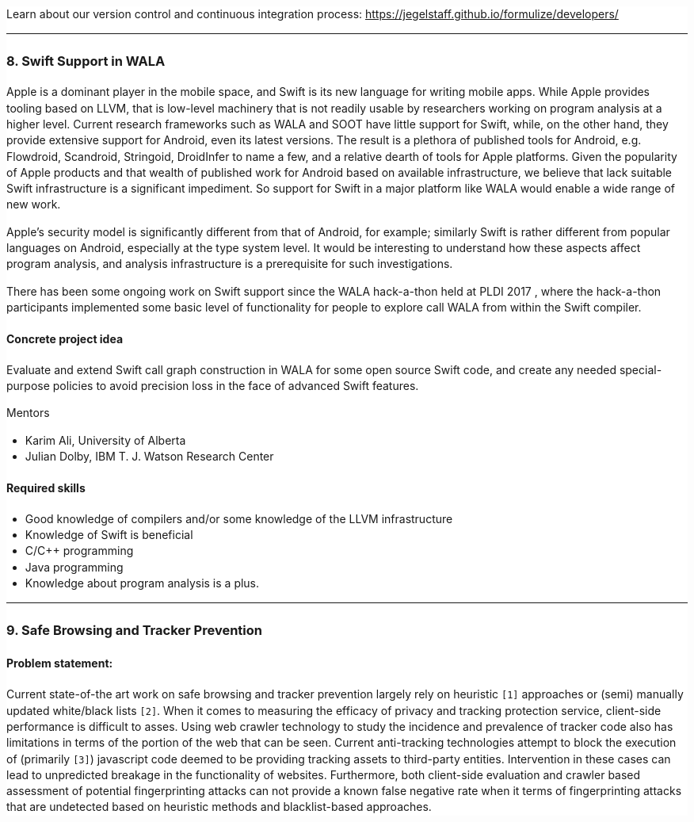 Learn about our version control and continuous integration process: https://jegelstaff.github.io/formulize/developers/

---

### 8. Swift Support in WALA

Apple is a dominant player in the mobile space, and Swift is its new language for writing mobile apps. While Apple provides tooling based on LLVM, that is low-level machinery that is not readily usable by researchers working on program analysis at a higher level. Current research frameworks such as WALA and SOOT have little support for Swift, while, on the other hand, they provide extensive support for Android, even its latest versions. The result is a plethora of published tools for Android, e.g. Flowdroid, Scandroid, Stringoid, DroidInfer to name a few, and a relative dearth of tools for Apple platforms.
Given the popularity of Apple products and that wealth of published work for Android based on available infrastructure, we believe that lack suitable Swift infrastructure is a significant impediment. So support for Swift in a major platform like WALA would enable a wide range of new work.

Apple’s security model is significantly different from that of Android, for example; similarly Swift is rather different from popular languages on Android, especially at the type system level. It would be interesting to understand how these aspects affect program analysis, and analysis infrastructure is a prerequisite for such investigations.

There has been some ongoing work on Swift support since the WALA hack-a-thon held at  PLDI 2017 , where the hack-a-thon participants implemented some basic level of functionality for people to explore call WALA from within the Swift compiler.

#### Concrete project idea

Evaluate and extend Swift call graph construction in WALA for some open source Swift code, and create any needed special-purpose policies to avoid precision loss in the face of advanced Swift features.  

Mentors  

 * Karim Ali, University of Alberta
 * Julian Dolby, IBM T. J. Watson Research Center
 
#### Required skills
 * Good knowledge of compilers and/or some knowledge of the LLVM infrastructure
 * Knowledge of Swift is beneficial
 * C/C++ programming
 * Java programming
 * Knowledge about program analysis is a plus.

---

### 9. Safe Browsing and Tracker Prevention

#### Problem statement:

Current state-of-the art work on safe browsing and tracker prevention largely rely on heuristic `[1]` approaches or (semi) manually updated white/black lists `[2]`. When it comes to measuring the efficacy of privacy and tracking protection service, client-side performance is difficult to asses. Using web crawler technology to study the incidence and prevalence of tracker code also has limitations in terms of the portion of the web that can be seen. Current anti-tracking technologies attempt to block the execution of (primarily `[3]`) javascript code deemed to be providing tracking assets to third-party entities. Intervention in these cases can lead to unpredicted breakage in the functionality of websites. Furthermore, both client-side evaluation and crawler based assessment of potential fingerprinting attacks can not provide a known false negative rate when it terms of fingerprinting attacks that are undetected based on heuristic methods and blacklist-based approaches.

